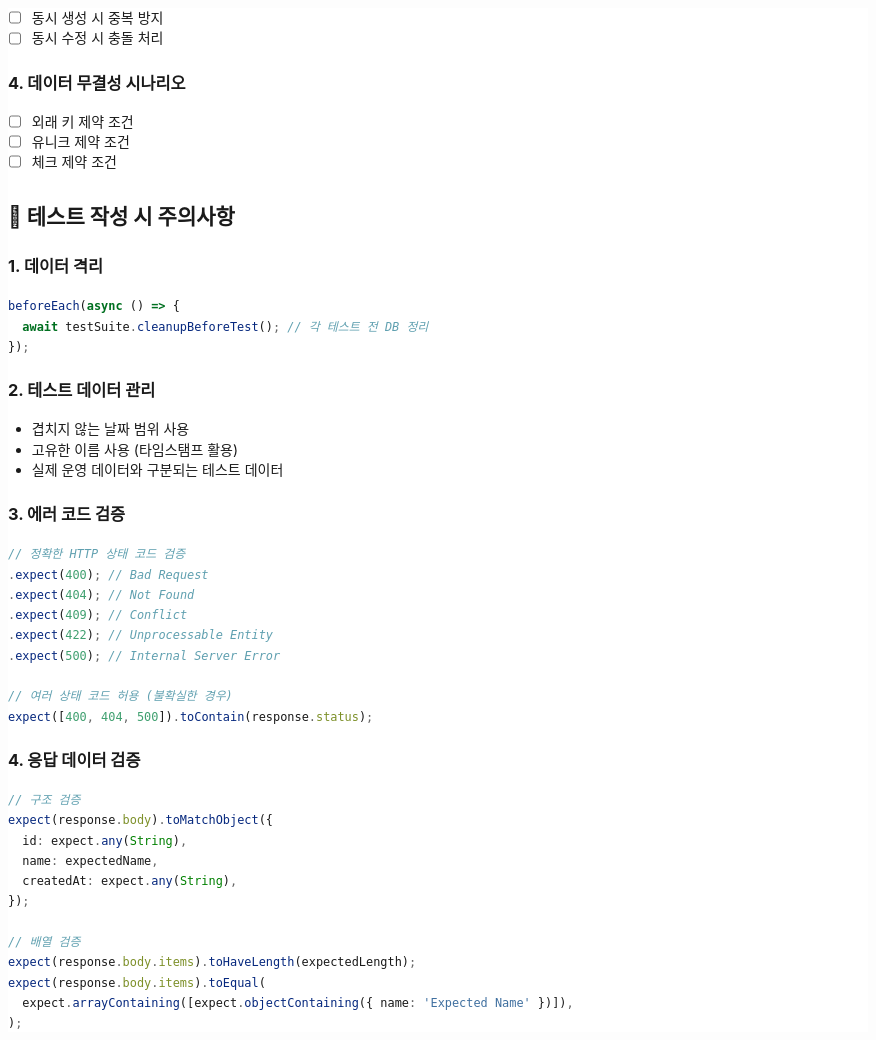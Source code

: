 - [ ] 동시 생성 시 중복 방지
- [ ] 동시 수정 시 충돌 처리

### 4. **데이터 무결성 시나리오**

- [ ] 외래 키 제약 조건
- [ ] 유니크 제약 조건
- [ ] 체크 제약 조건

## 🔧 테스트 작성 시 주의사항

### 1. **데이터 격리**

```typescript
beforeEach(async () => {
  await testSuite.cleanupBeforeTest(); // 각 테스트 전 DB 정리
});
```

### 2. **테스트 데이터 관리**

- 겹치지 않는 날짜 범위 사용
- 고유한 이름 사용 (타임스탬프 활용)
- 실제 운영 데이터와 구분되는 테스트 데이터

### 3. **에러 코드 검증**

```typescript
// 정확한 HTTP 상태 코드 검증
.expect(400); // Bad Request
.expect(404); // Not Found
.expect(409); // Conflict
.expect(422); // Unprocessable Entity
.expect(500); // Internal Server Error

// 여러 상태 코드 허용 (불확실한 경우)
expect([400, 404, 500]).toContain(response.status);
```

### 4. **응답 데이터 검증**

```typescript
// 구조 검증
expect(response.body).toMatchObject({
  id: expect.any(String),
  name: expectedName,
  createdAt: expect.any(String),
});

// 배열 검증
expect(response.body.items).toHaveLength(expectedLength);
expect(response.body.items).toEqual(
  expect.arrayContaining([expect.objectContaining({ name: 'Expected Name' })]),
);
```
